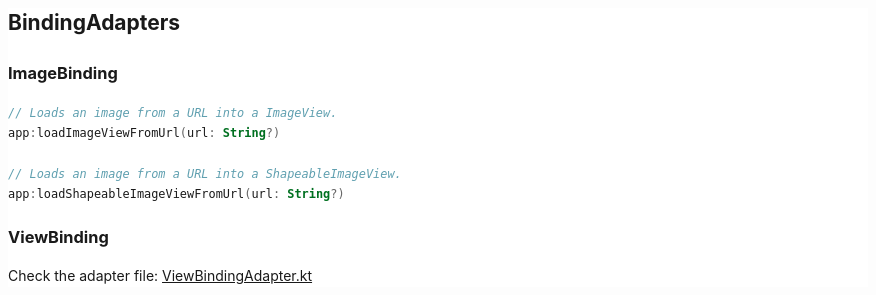 ## BindingAdapters

### ImageBinding 
```kotlin
// Loads an image from a URL into a ImageView.
app:loadImageViewFromUrl(url: String?)

// Loads an image from a URL into a ShapeableImageView.
app:loadShapeableImageViewFromUrl(url: String?)
```

### ViewBinding
Check the adapter file: [ViewBindingAdapter.kt](https://github.com/maikkkko1/android-arq-base/blob/master/android-base-arq-lib/src/main/java/com/maikkkko1/android_base_arq/arq/common/ViewBindingAdapter.kt)
